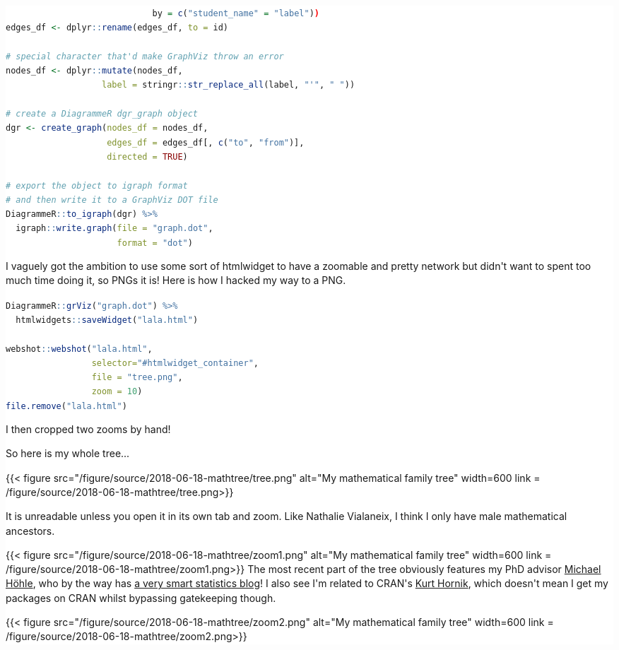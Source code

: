 ```r
                             by = c("student_name" = "label"))
edges_df <- dplyr::rename(edges_df, to = id)

# special character that'd make GraphViz throw an error
nodes_df <- dplyr::mutate(nodes_df,
                   label = stringr::str_replace_all(label, "'", " "))

# create a DiagrammeR dgr_graph object
dgr <- create_graph(nodes_df = nodes_df,
                    edges_df = edges_df[, c("to", "from")],
                    directed = TRUE)

# export the object to igraph format
# and then write it to a GraphViz DOT file
DiagrammeR::to_igraph(dgr) %>%
  igraph::write.graph(file = "graph.dot",
                      format = "dot") 

```

I vaguely got the ambition to use some sort of htmlwidget to have a zoomable and pretty network but didn't want to spent too much time doing it, so PNGs it is! Here is how I hacked my way to a PNG.

```r
DiagrammeR::grViz("graph.dot") %>%
  htmlwidgets::saveWidget("lala.html")

webshot::webshot("lala.html",
                 selector="#htmlwidget_container",
                 file = "tree.png",
                 zoom = 10)
file.remove("lala.html")
```

I then cropped two zooms by hand!

So here is my whole tree...

{{< figure src="/figure/source/2018-06-18-mathtree/tree.png" alt="My mathematical family tree" width=600 link = /figure/source/2018-06-18-mathtree/tree.png>}}

It is unreadable unless you open it in its own tab and zoom. Like Nathalie Vialaneix, I think I only have male mathematical ancestors.

{{< figure src="/figure/source/2018-06-18-mathtree/zoom1.png" alt="My mathematical family tree" width=600 link = /figure/source/2018-06-18-mathtree/zoom1.png>}}
The most recent part of the tree obviously features my PhD advisor [Michael Höhle](https://www.genealogy.math.ndsu.nodak.edu/id.php?id=168176), who by the way has [a very smart statistics blog](http://staff.math.su.se/hoehle/blog/)! I also see I'm related to CRAN's [Kurt Hornik](https://www.genealogy.math.ndsu.nodak.edu/id.php?id=79783), which doesn't mean I get my packages on CRAN whilst bypassing gatekeeping though.

{{< figure src="/figure/source/2018-06-18-mathtree/zoom2.png" alt="My mathematical family tree" width=600 link = /figure/source/2018-06-18-mathtree/zoom2.png>}}
